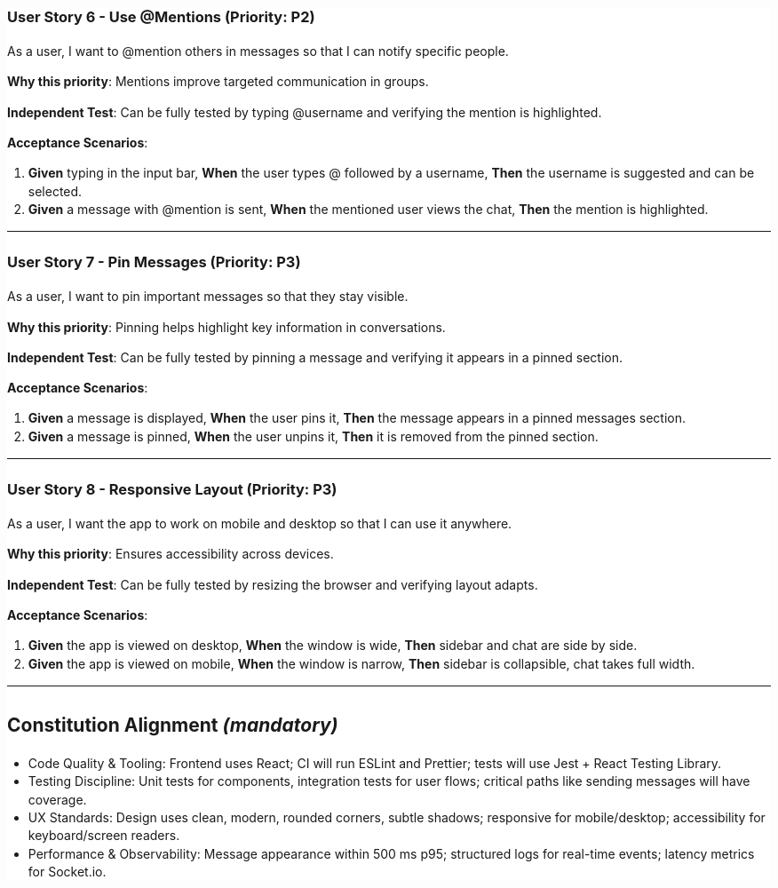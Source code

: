 ### User Story 6 - Use @Mentions (Priority: P2)

As a user, I want to @mention others in messages so that I can notify specific people.

**Why this priority**: Mentions improve targeted communication in groups.

**Independent Test**: Can be fully tested by typing @username and verifying the mention is highlighted.

**Acceptance Scenarios**:

1. **Given** typing in the input bar, **When** the user types @ followed by a username, **Then** the username is suggested and can be selected.
2. **Given** a message with @mention is sent, **When** the mentioned user views the chat, **Then** the mention is highlighted.

---

### User Story 7 - Pin Messages (Priority: P3)

As a user, I want to pin important messages so that they stay visible.

**Why this priority**: Pinning helps highlight key information in conversations.

**Independent Test**: Can be fully tested by pinning a message and verifying it appears in a pinned section.

**Acceptance Scenarios**:

1. **Given** a message is displayed, **When** the user pins it, **Then** the message appears in a pinned messages section.
2. **Given** a message is pinned, **When** the user unpins it, **Then** it is removed from the pinned section.

---

### User Story 8 - Responsive Layout (Priority: P3)

As a user, I want the app to work on mobile and desktop so that I can use it anywhere.

**Why this priority**: Ensures accessibility across devices.

**Independent Test**: Can be fully tested by resizing the browser and verifying layout adapts.

**Acceptance Scenarios**:

1. **Given** the app is viewed on desktop, **When** the window is wide, **Then** sidebar and chat are side by side.
2. **Given** the app is viewed on mobile, **When** the window is narrow, **Then** sidebar is collapsible, chat takes full width.

---

## Constitution Alignment _(mandatory)_

- Code Quality & Tooling: Frontend uses React; CI will run ESLint and Prettier; tests will use Jest + React Testing Library.
- Testing Discipline: Unit tests for components, integration tests for user flows; critical paths like sending messages will have coverage.
- UX Standards: Design uses clean, modern, rounded corners, subtle shadows; responsive for mobile/desktop; accessibility for keyboard/screen readers.
- Performance & Observability: Message appearance within 500 ms p95; structured logs for real-time events; latency metrics for Socket.io.
